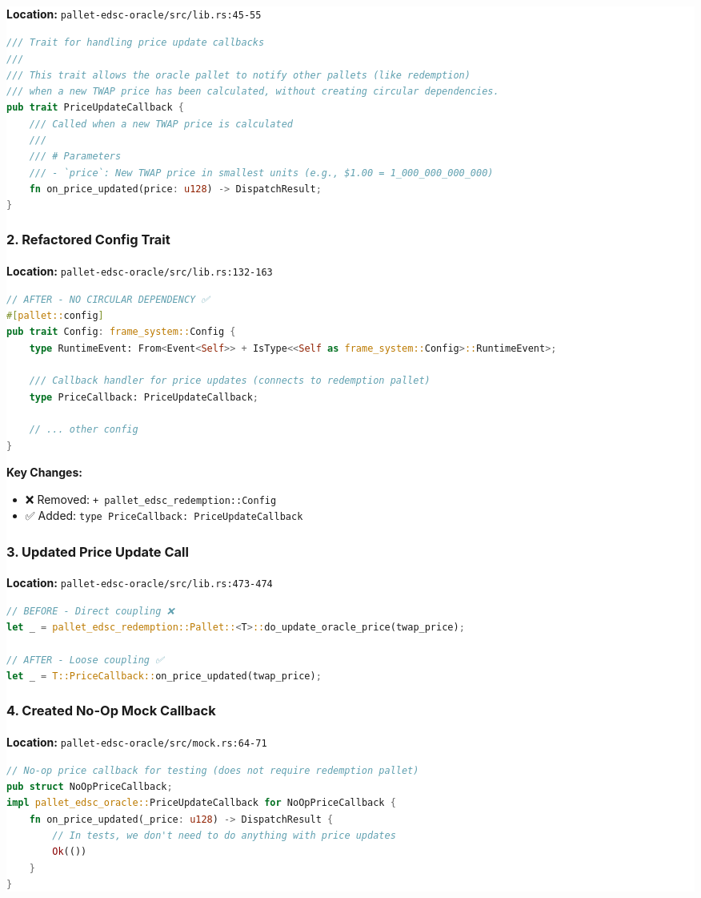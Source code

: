 **Location:** `pallet-edsc-oracle/src/lib.rs:45-55`

```rust
/// Trait for handling price update callbacks
///
/// This trait allows the oracle pallet to notify other pallets (like redemption)
/// when a new TWAP price has been calculated, without creating circular dependencies.
pub trait PriceUpdateCallback {
    /// Called when a new TWAP price is calculated
    ///
    /// # Parameters
    /// - `price`: New TWAP price in smallest units (e.g., $1.00 = 1_000_000_000_000)
    fn on_price_updated(price: u128) -> DispatchResult;
}
```

### 2. Refactored Config Trait

**Location:** `pallet-edsc-oracle/src/lib.rs:132-163`

```rust
// AFTER - NO CIRCULAR DEPENDENCY ✅
#[pallet::config]
pub trait Config: frame_system::Config {
    type RuntimeEvent: From<Event<Self>> + IsType<<Self as frame_system::Config>::RuntimeEvent>;

    /// Callback handler for price updates (connects to redemption pallet)
    type PriceCallback: PriceUpdateCallback;

    // ... other config
}
```

**Key Changes:**
- ❌ Removed: `+ pallet_edsc_redemption::Config`
- ✅ Added: `type PriceCallback: PriceUpdateCallback`

### 3. Updated Price Update Call

**Location:** `pallet-edsc-oracle/src/lib.rs:473-474`

```rust
// BEFORE - Direct coupling ❌
let _ = pallet_edsc_redemption::Pallet::<T>::do_update_oracle_price(twap_price);

// AFTER - Loose coupling ✅
let _ = T::PriceCallback::on_price_updated(twap_price);
```

### 4. Created No-Op Mock Callback

**Location:** `pallet-edsc-oracle/src/mock.rs:64-71`

```rust
// No-op price callback for testing (does not require redemption pallet)
pub struct NoOpPriceCallback;
impl pallet_edsc_oracle::PriceUpdateCallback for NoOpPriceCallback {
    fn on_price_updated(_price: u128) -> DispatchResult {
        // In tests, we don't need to do anything with price updates
        Ok(())
    }
}
```
